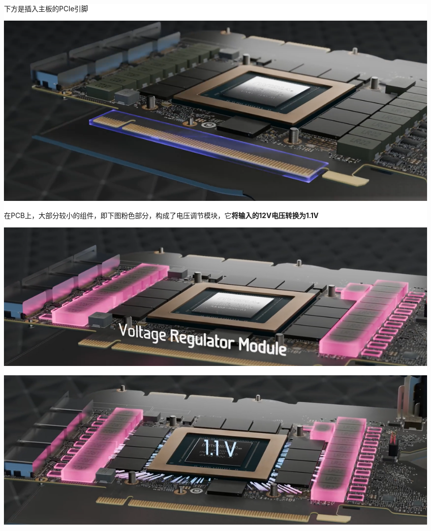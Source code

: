 下方是插入主板的PCIe引脚

![image-20250219225127640](images\image-20250219225127640.png)

在PCB上，大部分较小的组件，即下图粉色部分，构成了电压调节模块，它**将输入的12V电压转换为1.1V**

![image-20250219225216253](images\image-20250219225216253.png)

![image-20250219225338444](images\image-20250219225338444.png)
